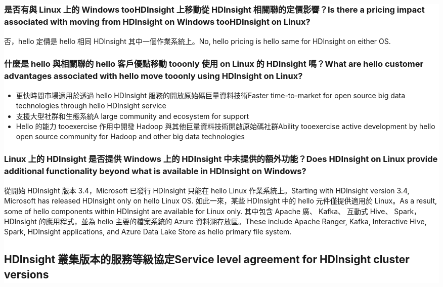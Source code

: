 ### <a name="is-there-a-pricing-impact-associated-with-moving-from-hdinsight-on-windows-toohdinsight-on-linux"></a><span data-ttu-id="b1861-391">是否有與 Linux 上的 Windows tooHDInsight 上移動從 HDInsight 相關聯的定價影響？</span><span class="sxs-lookup"><span data-stu-id="b1861-391">Is there a pricing impact associated with moving from HDInsight on Windows tooHDInsight on Linux?</span></span>
<span data-ttu-id="b1861-392">否，hello 定價是 hello 相同 HDInsight 其中一個作業系統上。</span><span class="sxs-lookup"><span data-stu-id="b1861-392">No, hello pricing is hello same for HDInsight on either OS.</span></span> 

### <a name="what-are-hello-customer-advantages-associated-with-hello-move-tooonly-using-hdinsight-on-linux"></a><span data-ttu-id="b1861-393">什麼是 hello 與相關聯的 hello 客戶優點移動 tooonly 使用 on Linux 的 HDInsight 嗎？</span><span class="sxs-lookup"><span data-stu-id="b1861-393">What are hello customer advantages associated with hello move tooonly using HDInsight on Linux?</span></span>
* <span data-ttu-id="b1861-394">更快時間市場適用於透過 hello HDInsight 服務的開放原始碼巨量資料技術</span><span class="sxs-lookup"><span data-stu-id="b1861-394">Faster time-to-market for open source big data technologies through hello HDInsight service</span></span>
* <span data-ttu-id="b1861-395">支援大型社群和生態系統</span><span class="sxs-lookup"><span data-stu-id="b1861-395">A large community and ecosystem for support</span></span>
* <span data-ttu-id="b1861-396">Hello 的能力 tooexercise 作用中開發 Hadoop 與其他巨量資料技術開啟原始碼社群</span><span class="sxs-lookup"><span data-stu-id="b1861-396">Ability tooexercise active development by hello open source community for Hadoop and other big data technologies</span></span>

### <a name="does-hdinsight-on-linux-provide-additional-functionality-beyond-what-is-available-in-hdinsight-on-windows"></a><span data-ttu-id="b1861-397">Linux 上的 HDInsight 是否提供 Windows 上的 HDInsight 中未提供的額外功能？</span><span class="sxs-lookup"><span data-stu-id="b1861-397">Does HDInsight on Linux provide additional functionality beyond what is available in HDInsight on Windows?</span></span>
<span data-ttu-id="b1861-398">從開始 HDInsight 版本 3.4，Microsoft 已發行 HDInsight 只能在 hello Linux 作業系統上。</span><span class="sxs-lookup"><span data-stu-id="b1861-398">Starting with HDInsight version 3.4, Microsoft has released HDInsight only on hello Linux OS.</span></span> <span data-ttu-id="b1861-399">如此一來，某些 HDInsight 中的 hello 元件僅提供適用於 Linux。</span><span class="sxs-lookup"><span data-stu-id="b1861-399">As a result, some of hello components within HDInsight are available for Linux only.</span></span> <span data-ttu-id="b1861-400">其中包含 Apache 廣、 Kafka、 互動式 Hive、 Spark，HDInsight 的應用程式，並為 hello 主要的檔案系統的 Azure 資料湖存放區。</span><span class="sxs-lookup"><span data-stu-id="b1861-400">These include Apache Ranger, Kafka, Interactive Hive, Spark, HDInsight applications, and Azure Data Lake Store as hello primary file system.</span></span> 

## <a name="service-level-agreement-for-hdinsight-cluster-versions"></a><span data-ttu-id="b1861-401">HDInsight 叢集版本的服務等級協定</span><span class="sxs-lookup"><span data-stu-id="b1861-401">Service level agreement for HDInsight cluster versions</span></span>